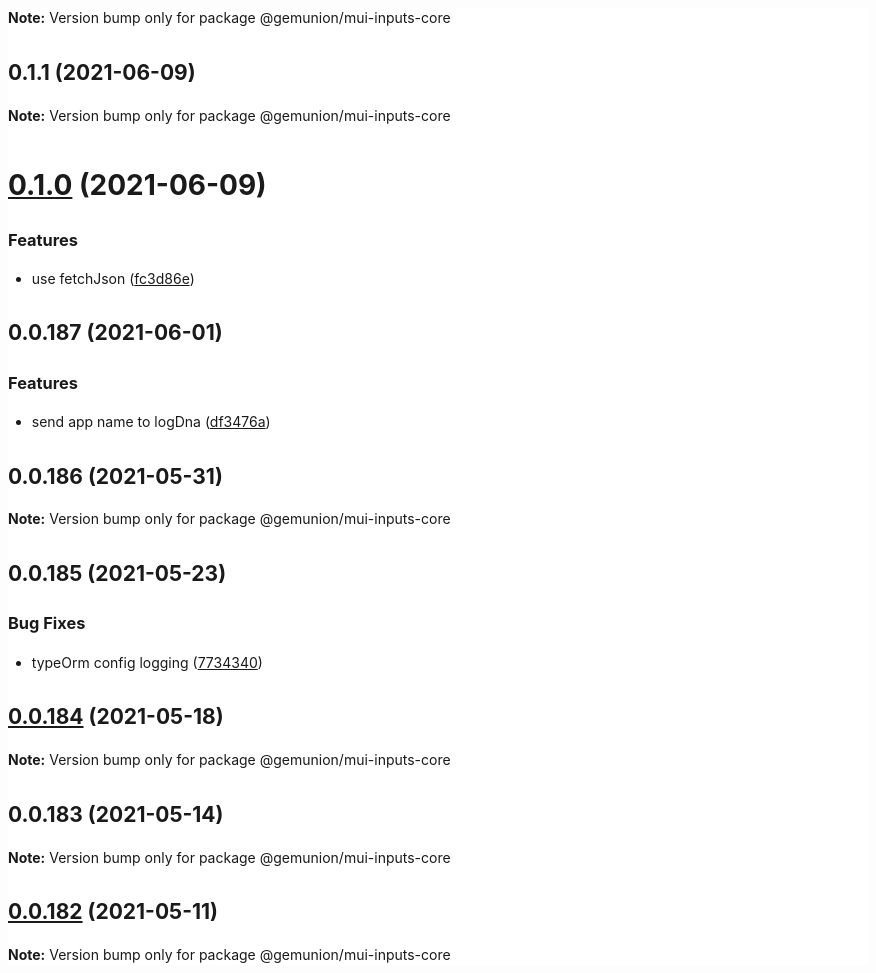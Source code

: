 **Note:** Version bump only for package @gemunion/mui-inputs-core

## 0.1.1 (2021-06-09)

**Note:** Version bump only for package @gemunion/mui-inputs-core

# [0.1.0](https://github.com/gemunion/common-packages/compare/@gemunion/mui-inputs-core@0.0.187...@gemunion/mui-inputs-core@0.1.0) (2021-06-09)

### Features

- use fetchJson ([fc3d86e](https://github.com/gemunion/common-packages/commit/fc3d86e0a27e2cf4387d8706222abae24bde9b16))

## 0.0.187 (2021-06-01)

### Features

- send app name to logDna ([df3476a](https://github.com/gemunion/common-packages/commit/df3476a4a17098fdf80f99cf2400d114cd4e47ad))

## 0.0.186 (2021-05-31)

**Note:** Version bump only for package @gemunion/mui-inputs-core

## 0.0.185 (2021-05-23)

### Bug Fixes

- typeOrm config logging ([7734340](https://github.com/gemunion/common-packages/commit/77343402c7e0c63d3d19bfc55df29b961f68eaaa))

## [0.0.184](https://github.com/gemunion/common-packages/compare/@gemunion/mui-inputs-core@0.0.183...@gemunion/mui-inputs-core@0.0.184) (2021-05-18)

**Note:** Version bump only for package @gemunion/mui-inputs-core

## 0.0.183 (2021-05-14)

**Note:** Version bump only for package @gemunion/mui-inputs-core

## [0.0.182](https://github.com/gemunion/common-packages/compare/@gemunion/mui-inputs-core@0.0.181...@gemunion/mui-inputs-core@0.0.182) (2021-05-11)

**Note:** Version bump only for package @gemunion/mui-inputs-core
